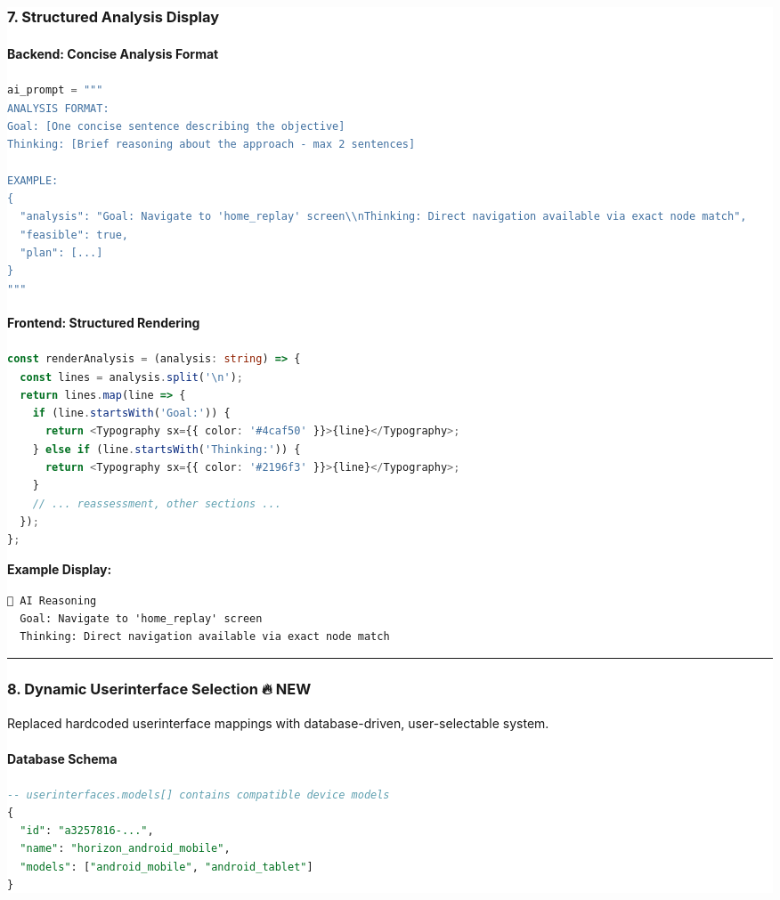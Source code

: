 
### 7. **Structured Analysis Display**

#### Backend: Concise Analysis Format
```python
ai_prompt = """
ANALYSIS FORMAT:
Goal: [One concise sentence describing the objective]
Thinking: [Brief reasoning about the approach - max 2 sentences]

EXAMPLE:
{
  "analysis": "Goal: Navigate to 'home_replay' screen\\nThinking: Direct navigation available via exact node match",
  "feasible": true,
  "plan": [...]
}
"""
```

#### Frontend: Structured Rendering
```typescript
const renderAnalysis = (analysis: string) => {
  const lines = analysis.split('\n');
  return lines.map(line => {
    if (line.startsWith('Goal:')) {
      return <Typography sx={{ color: '#4caf50' }}>{line}</Typography>;
    } else if (line.startsWith('Thinking:')) {
      return <Typography sx={{ color: '#2196f3' }}>{line}</Typography>;
    }
    // ... reassessment, other sections ...
  });
};
```

**Example Display:**
```
🧠 AI Reasoning
  Goal: Navigate to 'home_replay' screen
  Thinking: Direct navigation available via exact node match
```

---

### 8. **Dynamic Userinterface Selection** 🔥 NEW

Replaced hardcoded userinterface mappings with database-driven, user-selectable system.

#### Database Schema
```sql
-- userinterfaces.models[] contains compatible device models
{
  "id": "a3257816-...",
  "name": "horizon_android_mobile",
  "models": ["android_mobile", "android_tablet"]
}
```
